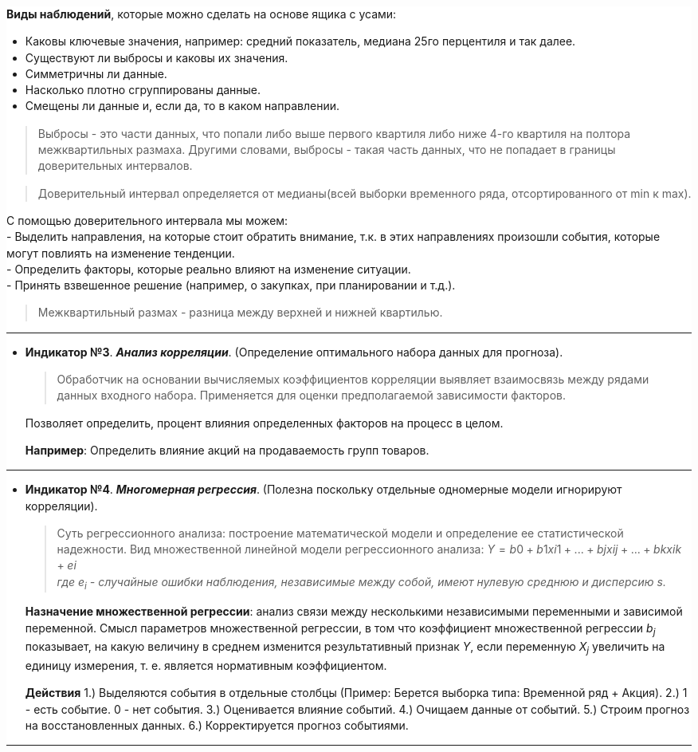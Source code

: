 **Виды наблюдений**, которые можно сделать на основе ящика с усами:  
- Каковы ключевые значения, например: средний показатель, медиана 25го перцентиля и так далее.  
- Существуют ли выбросы и каковы их значения.  
- Симметричны ли данные.  
- Насколько плотно сгруппированы данные.  
- Смещены ли данные и, если да, то в каком направлении.  

> Выбросы - это части данных, что попали либо выше первого квартиля либо ниже 4-го квартиля на полтора межквартильных размаха. Другими словами, выбросы - такая часть данных, что не попадает в границы доверительных интервалов.

> Доверительный интервал определяется от медианы(всей выборки временного ряда, отсортированного от min к max).  

С помощью доверительного интервала мы можем:  
    - Выделить направления, на которые стоит обратить внимание, т.к. в этих направлениях произошли события, которые могут повлиять на изменение тенденции.  
    - Определить факторы, которые реально влияют на изменение ситуации.  
    - Принять взвешенное решение (например, о закупках, при планировании и т.д.).  

> Межквартильный размах - разница между верхней и нижней квартилью.

___
- **Индикатор №3**. ***Анализ корреляции***. (Определение оптимального набора данных для прогноза).

    > Обработчик на основании вычисляемых коэффициентов корреляции выявляет взаимосвязь между рядами данных входного набора. Применяется для оценки предполагаемой зависимости факторов.

    Позволяет определить, процент влияния определенных факторов на процесс в целом.  

    **Например**: Определить влияние акций на продаваемость групп товаров.

___
- **Индикатор №4**. ***Многомерная регрессия***. (Полезна поскольку отдельные одномерные модели игнорируют корреляции).
    > Суть регрессионного анализа: построение математической модели и определение ее статистической надежности.
    Вид множественной линейной модели регрессионного анализа: $Y = b0 + b1xi1 + ... + bjxij + ... + bkxik + ei$  
    *где $e_i$ - случайные ошибки наблюдения, независимые между собой, имеют нулевую среднюю и дисперсию $s$.*
        
    **Назначение множественной регрессии**: анализ связи между несколькими независимыми переменными и зависимой переменной. Cмысл параметров множественной регрессии, в том
    что коэффициент множественной регрессии $b_j$ показывает, на какую величину в среднем изменится результативный признак $Y$, если переменную $X_j$ увеличить на единицу измерения, т. е. является нормативным коэффициентом.

    **Действия**
    1.) Выделяются события в отдельные столбцы (Пример: Берется выборка типа: Временной ряд + Акция).
    2.) 1 - есть событие. 0 - нет события.
    3.) Оценивается влияние событий.
    4.) Очищаем данные от событий.
    5.) Строим прогноз на восстановленных данных.
    6.) Корректируется прогноз событиями.

---